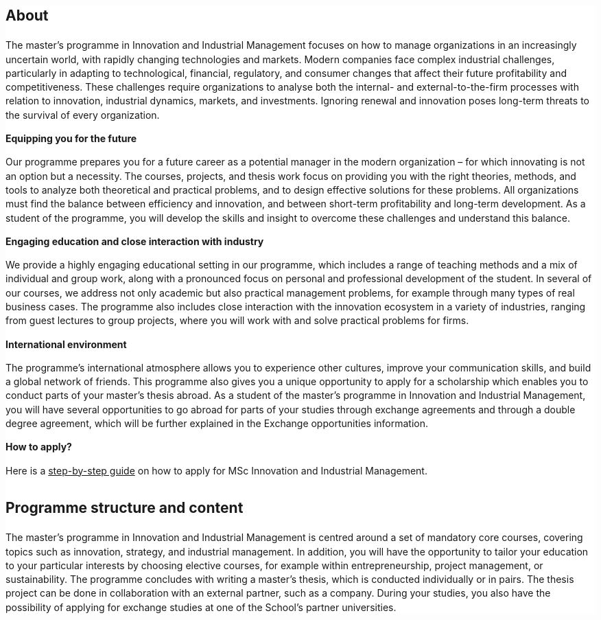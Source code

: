 ## About

The master’s programme in Innovation and Industrial Management focuses on how to manage organizations in an increasingly uncertain world, with rapidly changing technologies and markets. Modern companies face complex industrial challenges, particularly in adapting to technological, financial, regulatory, and consumer changes that affect their future profitability and competitiveness. These challenges require organizations to analyse both the internal- and external-to-the-firm processes with relation to innovation, industrial dynamics, markets, and investments. Ignoring renewal and innovation poses long-term threats to the survival of every organization.

**Equipping you for the future**

Our programme prepares you for a future career as a potential manager in the modern organization – for which innovating is not an option but a necessity. The courses, projects, and thesis work focus on providing you with the right theories, methods, and tools to analyze both theoretical and practical problems, and to design effective solutions for these problems. All organizations must find the balance between efficiency and innovation, and between short-term profitability and long-term development. As a student of the programme, you will develop the skills and insight to overcome these challenges and understand this balance.

**Engaging education and close interaction with industry**

We provide a highly engaging educational setting in our programme, which includes a range of teaching methods and a mix of individual and group work, along with a pronounced focus on personal and professional development of the student. In several of our courses, we address not only academic but also practical management problems, for example through many types of real business cases. The programme also includes close interaction with the innovation ecosystem in a variety of industries, ranging from guest lectures to group projects, where you will work with and solve practical problems for firms.

**International environment**

The programme’s international atmosphere allows you to experience other cultures, improve your communication skills, and build a global network of friends. This programme also gives you a unique opportunity to apply for a scholarship which enables you to conduct parts of your master’s thesis abroad. As a student of the master’s programme in Innovation and Industrial Management, you will have several opportunities to go abroad for parts of your studies through exchange agreements and through a double degree agreement, which will be further explained in the Exchange opportunities information.

**How to apply?**

Here is a [step-by-step guide](https://www.gu.se/en/study-in-gothenburg/apply/apply-for-masters-programme) on how to apply for MSc Innovation and Industrial Management.

## Programme structure and content

The master’s programme in Innovation and Industrial Management is centred around a set of mandatory core courses, covering topics such as innovation, strategy, and industrial management. In addition, you will have the opportunity to tailor your education to your particular interests by choosing elective courses, for example within entrepreneurship, project management, or sustainability. The programme concludes with writing a master’s thesis, which is conducted individually or in pairs. The thesis project can be done in collaboration with an external partner, such as a company. During your studies, you also have the possibility of applying for exchange studies at one of the School’s partner universities.
